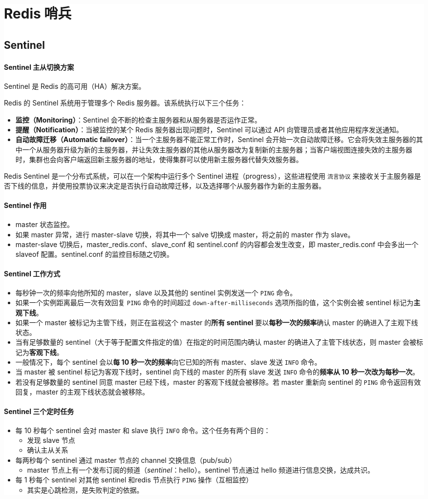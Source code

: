 # Redis 哨兵

## Sentinel

#### Sentinel 主从切换方案

Sentinel 是 Redis 的高可用（HA）解决方案。



Redis 的 Sentinel 系统用于管理多个 Redis 服务器。该系统执行以下三个任务：

- **监控（Monitoring）**：Sentinel 会不断的检查主服务器和从服务器是否运作正常。
- **提醒（Notification）**：当被监控的某个 Redis 服务器出现问题时，Sentinel 可以通过 API 向管理员或者其他应用程序发送通知。
- **自动故障迁移（Automatic failover）**：当一个主服务器不能正常工作时，Sentinel 会开始一次自动故障迁移。它会将失效主服务器的其中一个从服务器升级为新的主服务器，并让失效主服务器的其他从服务器改为复制新的主服务器；当客户端视图连接失效的主服务器时，集群也会向客户端返回新主服务器的地址，使得集群可以使用新主服务器代替失效服务器。



Redis Sentinel 是一个分布式系统，可以在一个架构中运行多个 Sentinel 进程（progress），这些进程使用 `流言协议` 来接收关于主服务器是否下线的信息，并使用投票协议来决定是否执行自动故障迁移，以及选择哪个从服务器作为新的主服务器。



#### Sentinel 作用

- master 状态监控。
- 如果 master 异常，进行 master-slave 切换，将其中一个 salve 切换成 master，将之前的 master 作为 slave。
- master-slave 切换后，master_redis.conf、slave_conf 和 sentinel.conf 的内容都会发生改变，即 master_redis.conf 中会多出一个 slaveof 配置。sentinel.conf 的监控目标随之切换。



#### Sentinel 工作方式

- 每秒钟一次的频率向他所知的 master，slave 以及其他的 sentinel 实例发送一个 `PING` 命令。
- 如果一个实例距离最后一次有效回复 `PING` 命令的时间超过 `down-after-milliseconds` 选项所指的值，这个实例会被 sentinel 标记为**主观下线**。
- 如果一个 master 被标记为主管下线，则正在监视这个 master 的**所有 sentinel** 要以**每秒一次的频率**确认 master 的确进入了主观下线状态。
- 当有足够数量的 sentinel（大于等于配置文件指定的值）在指定的时间范围内确认 master 的确进入了主管下线状态，则 master 会被标记为**客观下线**。
- 一般情况下，每个 sentinel 会以**每 10 秒一次的频率**向它已知的所有 master、slave 发送 `INFO` 命令。
- 当 master 被 sentinel 标记为客观下线时，sentinel 向下线的 master 的所有 slave 发送 `INFO` 命令的**频率从 10 秒一次改为每秒一次**。
- 若没有足够数量的 sentinel 同意 master 已经下线，master 的客观下线就会被移除。若 master 重新向 sentinel 的 `PING` 命令返回有效回复，master 的主观下线状态就会被移除。



#### Sentinel 三个定时任务

- 每 10 秒每个 sentinel 会对 master 和 slave 执行 `INFO` 命令。这个任务有两个目的：
  - 发现 slave 节点
  - 确认主从关系
- 每两秒每个 sentinel 通过 master 节点的 channel 交换信息（pub/sub）
  - master 节点上有一个发布订阅的频道（_sentinel_：hello）。sentinel 节点通过 hello 频道进行信息交换，达成共识。
- 每 1 秒每个 sentinel 对其他 sentinel 和redis 节点执行 `PING` 操作（互相监控）
  - 其实是心跳检测，是失败判定的依据。



